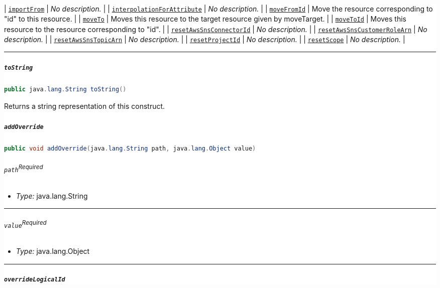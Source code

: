 | <code><a href="#rhizo-co-terraform-provider-wiz.integrationAwsSns.IntegrationAwsSns.importFrom">importFrom</a></code> | *No description.* |
| <code><a href="#rhizo-co-terraform-provider-wiz.integrationAwsSns.IntegrationAwsSns.interpolationForAttribute">interpolationForAttribute</a></code> | *No description.* |
| <code><a href="#rhizo-co-terraform-provider-wiz.integrationAwsSns.IntegrationAwsSns.moveFromId">moveFromId</a></code> | Move the resource corresponding to "id" to this resource. |
| <code><a href="#rhizo-co-terraform-provider-wiz.integrationAwsSns.IntegrationAwsSns.moveTo">moveTo</a></code> | Moves this resource to the target resource given by moveTarget. |
| <code><a href="#rhizo-co-terraform-provider-wiz.integrationAwsSns.IntegrationAwsSns.moveToId">moveToId</a></code> | Moves this resource to the resource corresponding to "id". |
| <code><a href="#rhizo-co-terraform-provider-wiz.integrationAwsSns.IntegrationAwsSns.resetAwsSnsConnectorId">resetAwsSnsConnectorId</a></code> | *No description.* |
| <code><a href="#rhizo-co-terraform-provider-wiz.integrationAwsSns.IntegrationAwsSns.resetAwsSnsCustomerRoleArn">resetAwsSnsCustomerRoleArn</a></code> | *No description.* |
| <code><a href="#rhizo-co-terraform-provider-wiz.integrationAwsSns.IntegrationAwsSns.resetAwsSnsTopicArn">resetAwsSnsTopicArn</a></code> | *No description.* |
| <code><a href="#rhizo-co-terraform-provider-wiz.integrationAwsSns.IntegrationAwsSns.resetProjectId">resetProjectId</a></code> | *No description.* |
| <code><a href="#rhizo-co-terraform-provider-wiz.integrationAwsSns.IntegrationAwsSns.resetScope">resetScope</a></code> | *No description.* |

---

##### `toString` <a name="toString" id="rhizo-co-terraform-provider-wiz.integrationAwsSns.IntegrationAwsSns.toString"></a>

```java
public java.lang.String toString()
```

Returns a string representation of this construct.

##### `addOverride` <a name="addOverride" id="rhizo-co-terraform-provider-wiz.integrationAwsSns.IntegrationAwsSns.addOverride"></a>

```java
public void addOverride(java.lang.String path, java.lang.Object value)
```

###### `path`<sup>Required</sup> <a name="path" id="rhizo-co-terraform-provider-wiz.integrationAwsSns.IntegrationAwsSns.addOverride.parameter.path"></a>

- *Type:* java.lang.String

---

###### `value`<sup>Required</sup> <a name="value" id="rhizo-co-terraform-provider-wiz.integrationAwsSns.IntegrationAwsSns.addOverride.parameter.value"></a>

- *Type:* java.lang.Object

---

##### `overrideLogicalId` <a name="overrideLogicalId" id="rhizo-co-terraform-provider-wiz.integrationAwsSns.IntegrationAwsSns.overrideLogicalId"></a>
